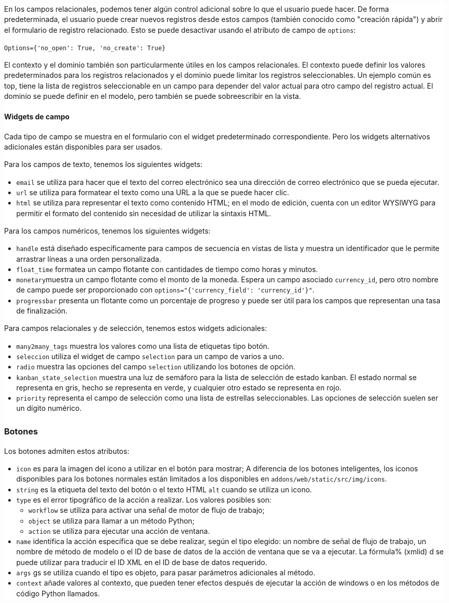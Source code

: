 En los campos relacionales, podemos tener algún control adicional sobre lo que el usuario puede hacer. De forma predeterminada, el usuario puede crear nuevos registros desde estos campos (también conocido como "creación rápida") y abrir el formulario de registro relacionado. Esto se puede desactivar usando el atributo de campo de `options`:
```
Options={'no_open': True, 'no_create': True}
```
El contexto y el dominio también son particularmente útiles en los campos relacionales. El contexto puede definir los valores predeterminados para los registros relacionados y el dominio puede limitar los registros seleccionables. Un ejemplo común es top, tiene la lista de registros seleccionable en un campo para depender del valor actual para otro campo del registro actual. El dominio se puede definir en el modelo, pero también se puede sobreescribir en la vista.

#### Widgets de campo

Cada tipo de campo se muestra en el formulario con el widget predeterminado correspondiente. Pero los widgets alternativos adicionales están disponibles para ser usados.

Para los campos de texto, tenemos los siguientes widgets:

+ `email` se utiliza para hacer que el texto del correo electrónico sea una dirección de correo electrónico que se pueda ejecutar.
+ `url` se utiliza para formatear el texto como una URL a la que se puede hacer clic.
+ `html` se utiliza para representar el texto como contenido HTML; en el modo de edición, cuenta con un editor WYSIWYG para permitir el formato del contenido sin necesidad de utilizar la sintaxis HTML.

Para los campos numéricos, tenemos los siguientes widgets:

+ `handle` está diseñado específicamente para campos de secuencia en vistas de lista y muestra un identificador que le permite arrastrar líneas a una orden personalizada.
+ `float_time` formatea un campo flotante con cantidades de tiempo como horas y minutos.
+ `monetary`muestra un campo flotante como el monto de la moneda. Espera un campo asociado `currency_id`, pero otro nombre de campo puede ser proporcionado con `options="{'currency_field': 'currency_id'}"`.
+ `progressbar` presenta un flotante como un porcentaje de progreso y puede ser útil para los campos que representan una tasa de finalización.

Para campos relacionales y de selección, tenemos estos widgets adicionales:

+ `many2many_tags` muestra los valores como una lista de etiquetas tipo botón.
+ `seleccion` utiliza el widget de campo `selection` para un campo de varios a uno.
+ `radio` muestra las opciones del campo `selection` utilizando los botones de opción.
+ `kanban_state_selection` muestra una luz de semáforo para la lista de selección de estado kanban. El estado normal se representa en gris, hecho se representa en verde, y cualquier otro estado se representa en rojo.
+ `priority` representa el campo de selección como una lista de estrellas seleccionables. Las opciones de selección suelen ser un dígito numérico.

### Botones

Los botones admiten estos atributos:

+ `icon` es para la imagen del icono a utilizar en el botón para mostrar; A diferencia de los botones inteligentes, los iconos disponibles para los botones normales están limitados a los disponibles en `addons/web/static/src/img/icons`.
+ `string` es la etiqueta del texto del botón o el texto HTML `alt` cuando se utiliza un icono.
+ `type` es el error tipográfico de la acción a realizar. Los valores posibles son:
  - `workflow` se utiliza para activar una señal de motor de flujo de trabajo;
  - `object` se utiliza para llamar a un método Python;
  - `action` se utiliza para ejecutar una acción de ventana.
+ `name` identifica la acción específica que se debe realizar, según el tipo elegido: un nombre de señal de flujo de trabajo, un nombre de método de modelo o el ID de base de datos de la acción de ventana que se va a ejecutar. La fórmula% (xmlid) d se puede utilizar para traducir el ID XML en el ID de base de datos requerido.
+ `args` gs se utiliza cuando el tipo es objeto, para pasar parámetros adicionales al método.
+ `context` añade valores al contexto, que pueden tener efectos después de ejecutar la acción de windows o en los métodos de código Python llamados.